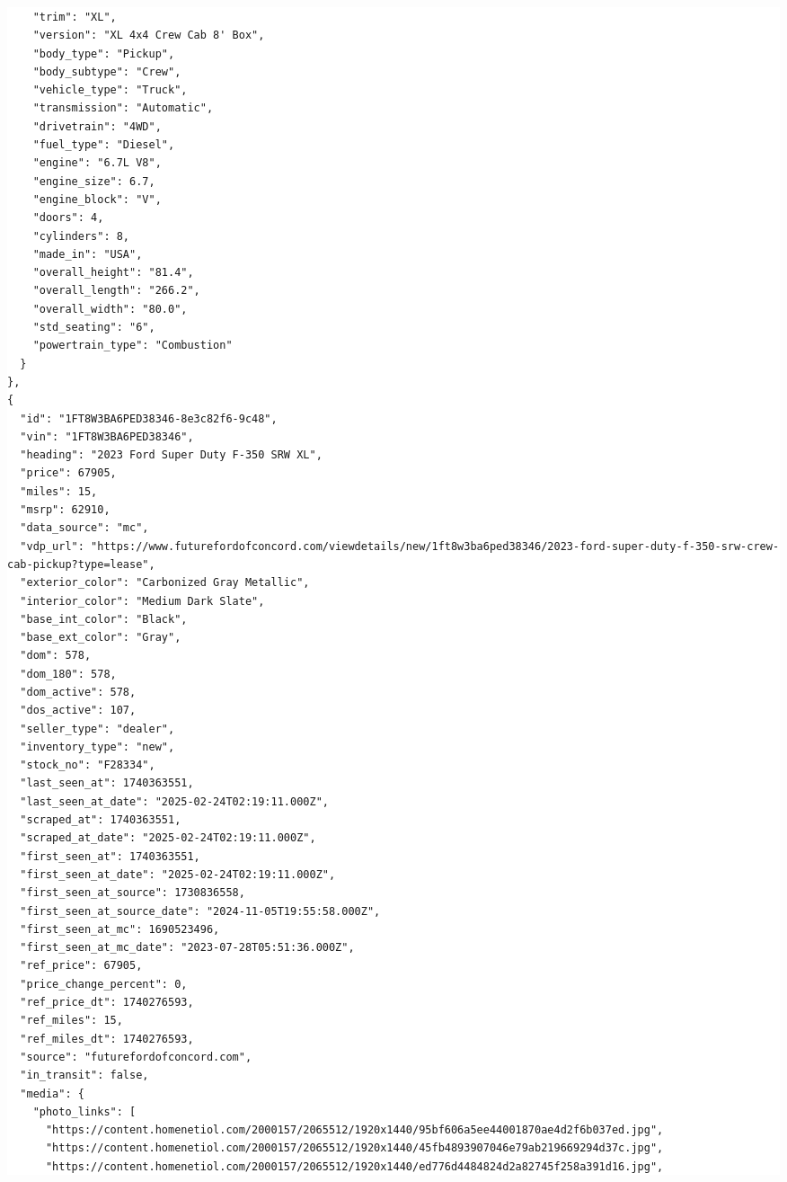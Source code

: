         "trim": "XL",
        "version": "XL 4x4 Crew Cab 8' Box",
        "body_type": "Pickup",
        "body_subtype": "Crew",
        "vehicle_type": "Truck",
        "transmission": "Automatic",
        "drivetrain": "4WD",
        "fuel_type": "Diesel",
        "engine": "6.7L V8",
        "engine_size": 6.7,
        "engine_block": "V",
        "doors": 4,
        "cylinders": 8,
        "made_in": "USA",
        "overall_height": "81.4",
        "overall_length": "266.2",
        "overall_width": "80.0",
        "std_seating": "6",
        "powertrain_type": "Combustion"
      }
    },
    {
      "id": "1FT8W3BA6PED38346-8e3c82f6-9c48",
      "vin": "1FT8W3BA6PED38346",
      "heading": "2023 Ford Super Duty F-350 SRW XL",
      "price": 67905,
      "miles": 15,
      "msrp": 62910,
      "data_source": "mc",
      "vdp_url": "https://www.futurefordofconcord.com/viewdetails/new/1ft8w3ba6ped38346/2023-ford-super-duty-f-350-srw-crew-cab-pickup?type=lease",
      "exterior_color": "Carbonized Gray Metallic",
      "interior_color": "Medium Dark Slate",
      "base_int_color": "Black",
      "base_ext_color": "Gray",
      "dom": 578,
      "dom_180": 578,
      "dom_active": 578,
      "dos_active": 107,
      "seller_type": "dealer",
      "inventory_type": "new",
      "stock_no": "F28334",
      "last_seen_at": 1740363551,
      "last_seen_at_date": "2025-02-24T02:19:11.000Z",
      "scraped_at": 1740363551,
      "scraped_at_date": "2025-02-24T02:19:11.000Z",
      "first_seen_at": 1740363551,
      "first_seen_at_date": "2025-02-24T02:19:11.000Z",
      "first_seen_at_source": 1730836558,
      "first_seen_at_source_date": "2024-11-05T19:55:58.000Z",
      "first_seen_at_mc": 1690523496,
      "first_seen_at_mc_date": "2023-07-28T05:51:36.000Z",
      "ref_price": 67905,
      "price_change_percent": 0,
      "ref_price_dt": 1740276593,
      "ref_miles": 15,
      "ref_miles_dt": 1740276593,
      "source": "futurefordofconcord.com",
      "in_transit": false,
      "media": {
        "photo_links": [
          "https://content.homenetiol.com/2000157/2065512/1920x1440/95bf606a5ee44001870ae4d2f6b037ed.jpg",
          "https://content.homenetiol.com/2000157/2065512/1920x1440/45fb4893907046e79ab219669294d37c.jpg",
          "https://content.homenetiol.com/2000157/2065512/1920x1440/ed776d4484824d2a82745f258a391d16.jpg",